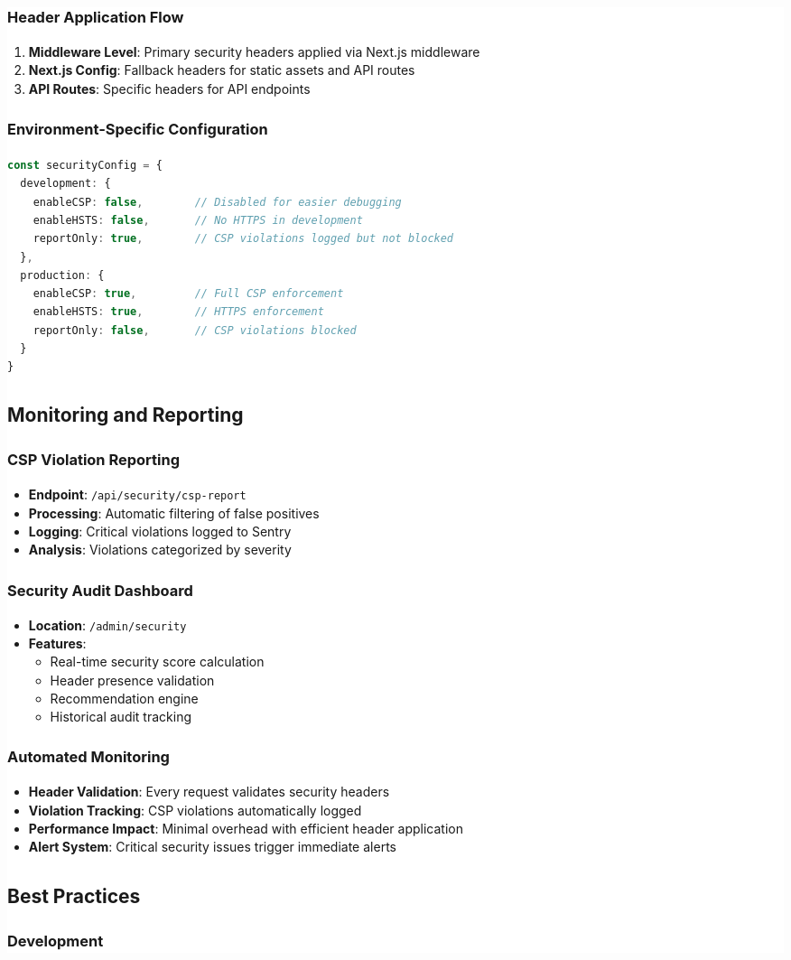 ### Header Application Flow

1. **Middleware Level**: Primary security headers applied via Next.js middleware
2. **Next.js Config**: Fallback headers for static assets and API routes
3. **API Routes**: Specific headers for API endpoints

### Environment-Specific Configuration

```typescript
const securityConfig = {
  development: {
    enableCSP: false,        // Disabled for easier debugging
    enableHSTS: false,       // No HTTPS in development
    reportOnly: true,        // CSP violations logged but not blocked
  },
  production: {
    enableCSP: true,         // Full CSP enforcement
    enableHSTS: true,        // HTTPS enforcement
    reportOnly: false,       // CSP violations blocked
  }
}
```

## Monitoring and Reporting

### CSP Violation Reporting

- **Endpoint**: `/api/security/csp-report`
- **Processing**: Automatic filtering of false positives
- **Logging**: Critical violations logged to Sentry
- **Analysis**: Violations categorized by severity

### Security Audit Dashboard

- **Location**: `/admin/security`
- **Features**: 
  - Real-time security score calculation
  - Header presence validation
  - Recommendation engine
  - Historical audit tracking

### Automated Monitoring

- **Header Validation**: Every request validates security headers
- **Violation Tracking**: CSP violations automatically logged
- **Performance Impact**: Minimal overhead with efficient header application
- **Alert System**: Critical security issues trigger immediate alerts

## Best Practices

### Development
